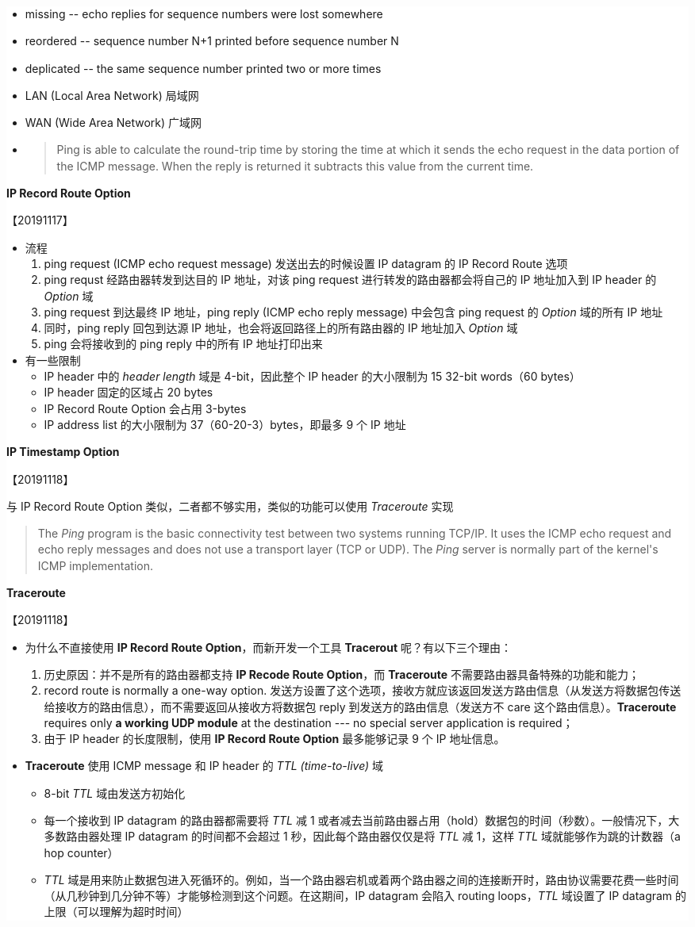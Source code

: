  - missing -- echo replies for sequence numbers were lost somewhere
  - reordered -- sequence number N+1 printed before sequence number N
  - deplicated -- the same sequence number printed two or more times

- LAN (Local Area Network) 局域网

- WAN (Wide Area Network) 广域网

- > Ping is able to calculate the round-trip time by storing the time at which it sends the echo request in the data portion of the ICMP message. When the reply is returned it subtracts this value from the current time.

**IP Record Route Option**

【20191117】

- 流程
  1. ping request (ICMP echo request message) 发送出去的时候设置 IP datagram 的 IP Record Route 选项
  2. ping requst 经路由器转发到达目的 IP 地址，对该 ping request 进行转发的路由器都会将自己的 IP 地址加入到 IP header 的 *Option* 域
  3. ping request 到达最终 IP 地址，ping reply (ICMP echo reply message) 中会包含 ping request 的 *Option* 域的所有 IP 地址
  4. 同时，ping reply 回包到达源 IP 地址，也会将返回路径上的所有路由器的 IP 地址加入 *Option* 域
  5. ping 会将接收到的 ping reply 中的所有 IP 地址打印出来
- 有一些限制
  - IP header 中的 *header length* 域是 4-bit，因此整个 IP header 的大小限制为 15 32-bit words（60 bytes）
  - IP header 固定的区域占 20 bytes
  - IP Record Route Option 会占用 3-bytes
  - IP address list 的大小限制为 37（60-20-3）bytes，即最多 9 个 IP 地址

**IP Timestamp Option**

【20191118】

与 IP Record Route Option 类似，二者都不够实用，类似的功能可以使用 *Traceroute* 实现

> The *Ping* program is the basic connectivity test between two systems running TCP/IP. It uses the ICMP echo request and echo reply messages and does not use a transport layer (TCP or UDP). The *Ping* server is normally part of the kernel's ICMP implementation.

**Traceroute**

【20191118】

- 为什么不直接使用 **IP Record Route Option**，而新开发一个工具 **Tracerout** 呢？有以下三个理由：

  1. 历史原因：并不是所有的路由器都支持 **IP Recode Route Option**，而 **Traceroute** 不需要路由器具备特殊的功能和能力；
  2. record route is normally a one-way option. 发送方设置了这个选项，接收方就应该返回发送方路由信息（从发送方将数据包传送给接收方的路由信息），而不需要返回从接收方将数据包 reply 到发送方的路由信息（发送方不 care 这个路由信息）。**Traceroute** requires only **a working UDP module** at the destination --- no special server application is required；
  3. 由于 IP header 的长度限制，使用 **IP Record Route Option** 最多能够记录 9 个 IP 地址信息。
- **Traceroute** 使用 ICMP message 和 IP header 的 *TTL (time-to-live)* 域

  - 8-bit *TTL* 域由发送方初始化

  - 每一个接收到 IP datagram 的路由器都需要将 *TTL* 减 1 或者减去当前路由器占用（hold）数据包的时间（秒数）。一般情况下，大多数路由器处理 IP datagram 的时间都不会超过 1 秒，因此每个路由器仅仅是将 *TTL* 减 1，这样 *TTL* 域就能够作为跳的计数器（a hop counter）

  - *TTL* 域是用来防止数据包进入死循环的。例如，当一个路由器宕机或着两个路由器之间的连接断开时，路由协议需要花费一些时间（从几秒钟到几分钟不等）才能够检测到这个问题。在这期间，IP datagram 会陷入 routing loops，*TTL* 域设置了 IP datagram 的上限（可以理解为超时时间）
